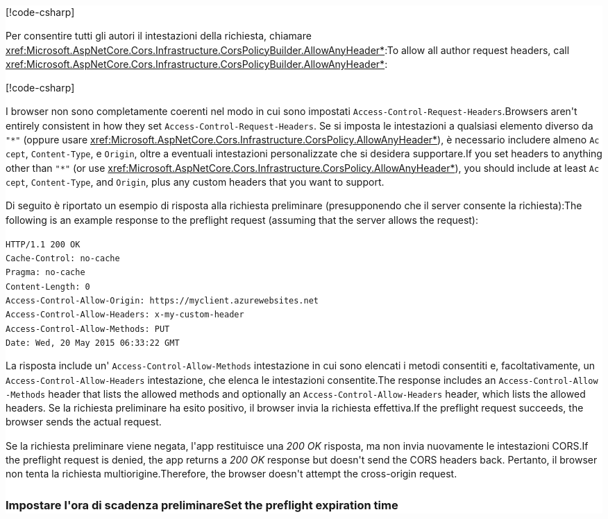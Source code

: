 [!code-csharp[](cors/sample/CorsExample4/Startup.cs?range=55-60&highlight=5)]

<span data-ttu-id="b20ef-242">Per consentire tutti gli autori il intestazioni della richiesta, chiamare <xref:Microsoft.AspNetCore.Cors.Infrastructure.CorsPolicyBuilder.AllowAnyHeader*>:</span><span class="sxs-lookup"><span data-stu-id="b20ef-242">To allow all author request headers, call <xref:Microsoft.AspNetCore.Cors.Infrastructure.CorsPolicyBuilder.AllowAnyHeader*>:</span></span>

[!code-csharp[](cors/sample/CorsExample4/Startup.cs?range=64-69&highlight=5)]

<span data-ttu-id="b20ef-243">I browser non sono completamente coerenti nel modo in cui sono impostati `Access-Control-Request-Headers`.</span><span class="sxs-lookup"><span data-stu-id="b20ef-243">Browsers aren't entirely consistent in how they set `Access-Control-Request-Headers`.</span></span> <span data-ttu-id="b20ef-244">Se si imposta le intestazioni a qualsiasi elemento diverso da `"*"` (oppure usare <xref:Microsoft.AspNetCore.Cors.Infrastructure.CorsPolicy.AllowAnyHeader*>), è necessario includere almeno `Accept`, `Content-Type`, e `Origin`, oltre a eventuali intestazioni personalizzate che si desidera supportare.</span><span class="sxs-lookup"><span data-stu-id="b20ef-244">If you set headers to anything other than `"*"` (or use <xref:Microsoft.AspNetCore.Cors.Infrastructure.CorsPolicy.AllowAnyHeader*>), you should include at least `Accept`, `Content-Type`, and `Origin`, plus any custom headers that you want to support.</span></span>

<span data-ttu-id="b20ef-245">Di seguito è riportato un esempio di risposta alla richiesta preliminare (presupponendo che il server consente la richiesta):</span><span class="sxs-lookup"><span data-stu-id="b20ef-245">The following is an example response to the preflight request (assuming that the server allows the request):</span></span>

```
HTTP/1.1 200 OK
Cache-Control: no-cache
Pragma: no-cache
Content-Length: 0
Access-Control-Allow-Origin: https://myclient.azurewebsites.net
Access-Control-Allow-Headers: x-my-custom-header
Access-Control-Allow-Methods: PUT
Date: Wed, 20 May 2015 06:33:22 GMT
```

<span data-ttu-id="b20ef-246">La risposta include un' `Access-Control-Allow-Methods` intestazione in cui sono elencati i metodi consentiti e, facoltativamente, un `Access-Control-Allow-Headers` intestazione, che elenca le intestazioni consentite.</span><span class="sxs-lookup"><span data-stu-id="b20ef-246">The response includes an `Access-Control-Allow-Methods` header that lists the allowed methods and optionally an `Access-Control-Allow-Headers` header, which lists the allowed headers.</span></span> <span data-ttu-id="b20ef-247">Se la richiesta preliminare ha esito positivo, il browser invia la richiesta effettiva.</span><span class="sxs-lookup"><span data-stu-id="b20ef-247">If the preflight request succeeds, the browser sends the actual request.</span></span>

<span data-ttu-id="b20ef-248">Se la richiesta preliminare viene negata, l'app restituisce una *200 OK* risposta, ma non invia nuovamente le intestazioni CORS.</span><span class="sxs-lookup"><span data-stu-id="b20ef-248">If the preflight request is denied, the app returns a *200 OK* response but doesn't send the CORS headers back.</span></span> <span data-ttu-id="b20ef-249">Pertanto, il browser non tenta la richiesta multiorigine.</span><span class="sxs-lookup"><span data-stu-id="b20ef-249">Therefore, the browser doesn't attempt the cross-origin request.</span></span>

### <a name="set-the-preflight-expiration-time"></a><span data-ttu-id="b20ef-250">Impostare l'ora di scadenza preliminare</span><span class="sxs-lookup"><span data-stu-id="b20ef-250">Set the preflight expiration time</span></span>
